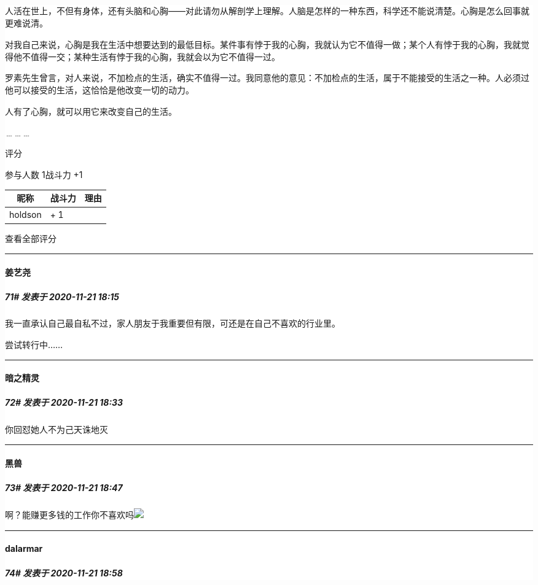 
人活在世上，不但有身体，还有头脑和心胸——对此请勿从解剖学上理解。人脑是怎样的一种东西，科学还不能说清楚。心胸是怎么回事就更难说清。


对我自己来说，心胸是我在生活中想要达到的最低目标。某件事有悖于我的心胸，我就认为它不值得一做；某个人有悖于我的心胸，我就觉得他不值得一交；某种生活有悖于我的心胸，我就会以为它不值得一过。


罗素先生曾言，对人来说，不加检点的生活，确实不值得一过。我同意他的意见：不加检点的生活，属于不能接受的生活之一种。人必须过他可以接受的生活，这恰恰是他改变一切的动力。


人有了心胸，就可以用它来改变自己的生活。


﹍﹍﹍

评分


 参与人数 1战斗力 +1

|昵称|战斗力|理由|
|----|---|---|
| holdson| + 1||


查看全部评分


-----

####  姜艺尧  
##### 71#       发表于 2020-11-21 18:15


我一直承认自己最自私不过，家人朋友于我重要但有限，可还是在自己不喜欢的行业里。

尝试转行中……


-----

####  暗之精灵  
##### 72#       发表于 2020-11-21 18:33


你回怼她人不为己天诛地灭


-----

####  黑兽  
##### 73#       发表于 2020-11-21 18:47


啊？能赚更多钱的工作你不喜欢吗<img src="https://static.saraba1st.com/image/smiley/face2017/067.png" referrerpolicy="no-referrer">


-----

####  dalarmar  
##### 74#       发表于 2020-11-21 18:58
